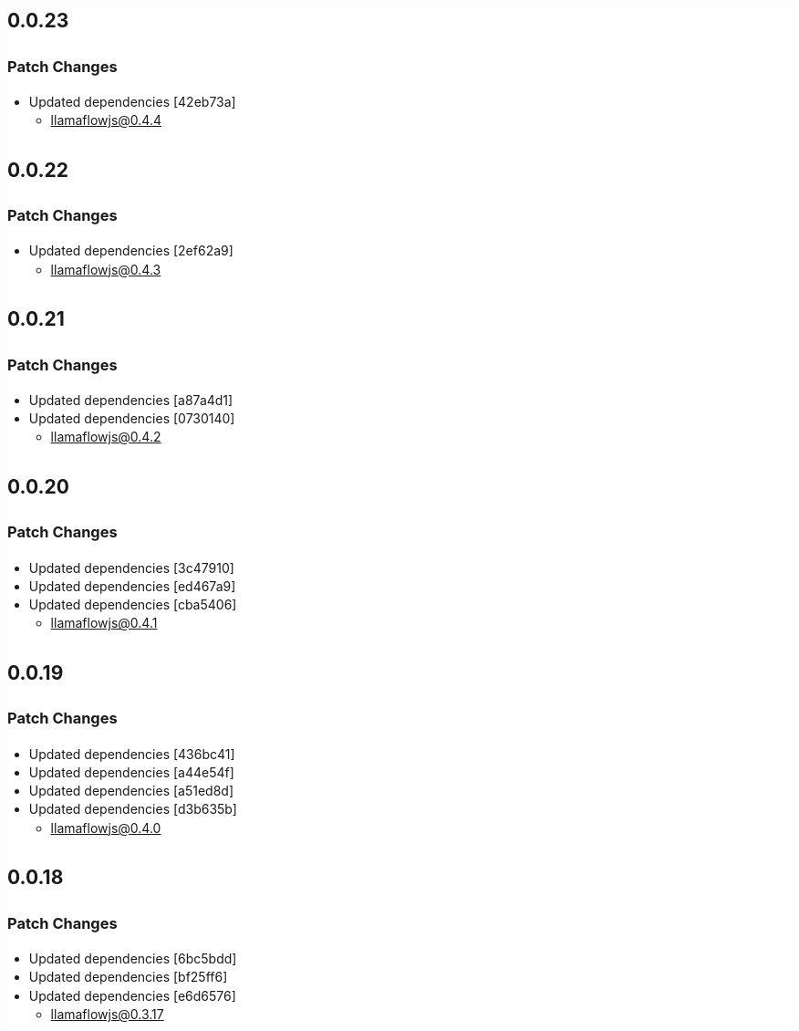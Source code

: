 ## 0.0.23

### Patch Changes

- Updated dependencies [42eb73a]
  - llamaflowjs@0.4.4

## 0.0.22

### Patch Changes

- Updated dependencies [2ef62a9]
  - llamaflowjs@0.4.3

## 0.0.21

### Patch Changes

- Updated dependencies [a87a4d1]
- Updated dependencies [0730140]
  - llamaflowjs@0.4.2

## 0.0.20

### Patch Changes

- Updated dependencies [3c47910]
- Updated dependencies [ed467a9]
- Updated dependencies [cba5406]
  - llamaflowjs@0.4.1

## 0.0.19

### Patch Changes

- Updated dependencies [436bc41]
- Updated dependencies [a44e54f]
- Updated dependencies [a51ed8d]
- Updated dependencies [d3b635b]
  - llamaflowjs@0.4.0

## 0.0.18

### Patch Changes

- Updated dependencies [6bc5bdd]
- Updated dependencies [bf25ff6]
- Updated dependencies [e6d6576]
  - llamaflowjs@0.3.17
